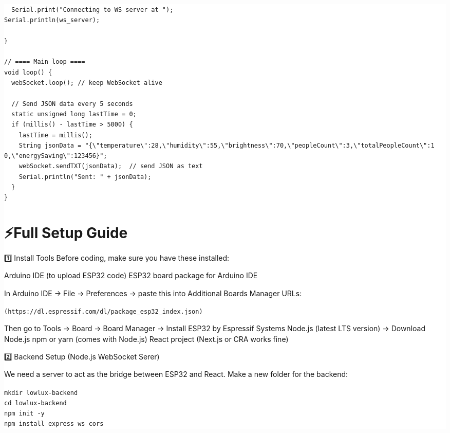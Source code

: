 ```
  Serial.print("Connecting to WS server at ");
Serial.println(ws_server);

}

// ==== Main loop ====
void loop() {
  webSocket.loop(); // keep WebSocket alive

  // Send JSON data every 5 seconds
  static unsigned long lastTime = 0;
  if (millis() - lastTime > 5000) {
    lastTime = millis();
    String jsonData = "{\"temperature\":28,\"humidity\":55,\"brightness\":70,\"peopleCount\":3,\"totalPeopleCount\":10,\"energySaving\":123456}";
    webSocket.sendTXT(jsonData);  // send JSON as text
    Serial.println("Sent: " + jsonData);
  }
}
```

# ⚡Full Setup Guide

1️⃣ Install Tools
Before coding, make sure you have these installed:

Arduino IDE
 (to upload ESP32 code)
ESP32 board package for Arduino IDE

In Arduino IDE → File → Preferences → paste this into Additional Boards Manager URLs:

```
(https://dl.espressif.com/dl/package_esp32_index.json)
```

Then go to Tools → Board → Board Manager → Install ESP32 by Espressif Systems
Node.js (latest LTS version) → Download Node.js
npm or yarn (comes with Node.js)
React project (Next.js or CRA works fine)

 2️⃣ Backend Setup (Node.js WebSocket Serer)

We need a server to act as the bridge between ESP32 and React.
Make a new folder for the backend:

```
mkdir lowlux-backend
cd lowlux-backend
npm init -y
npm install express ws cors

```
